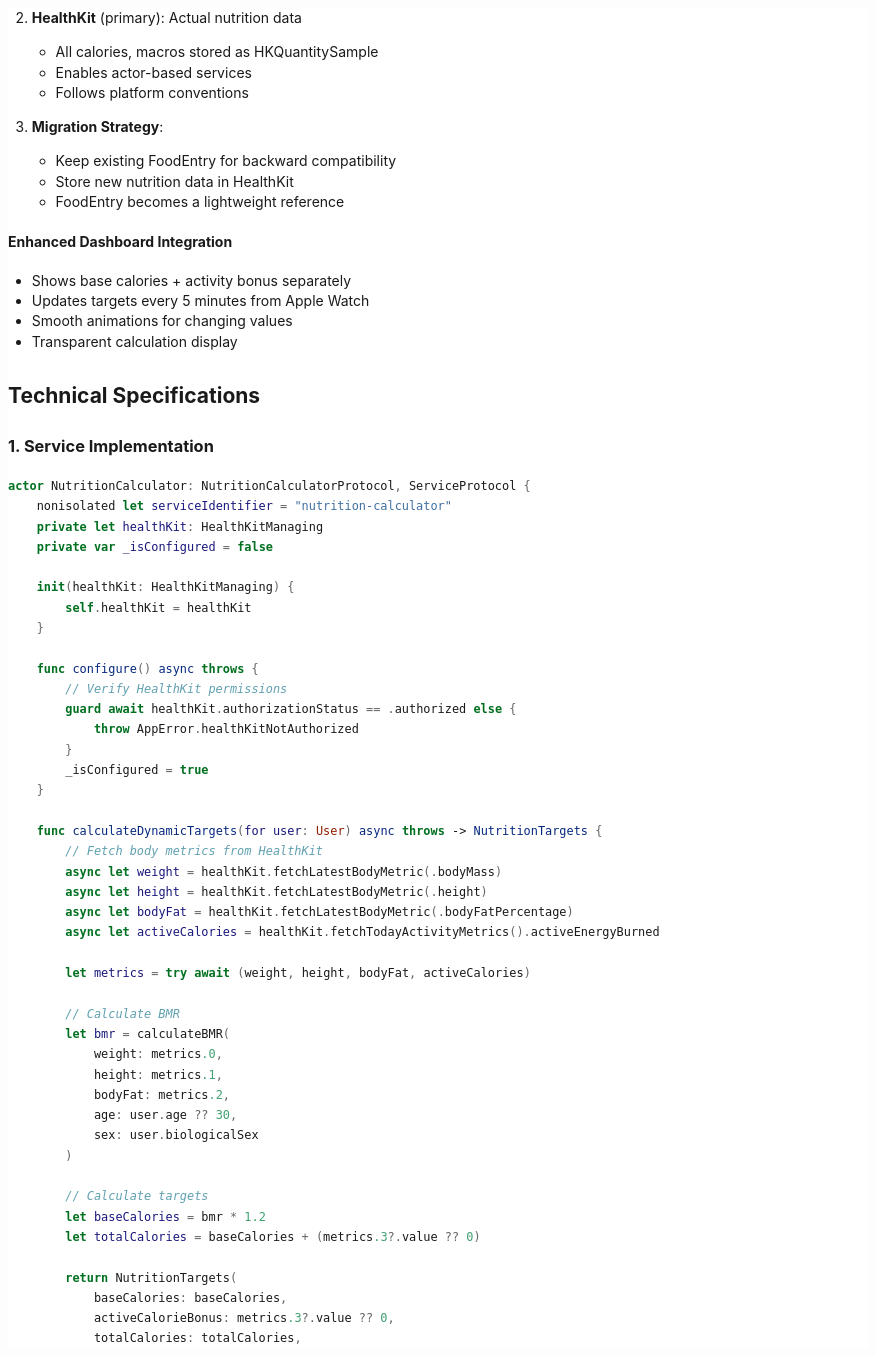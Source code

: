 2. **HealthKit** (primary): Actual nutrition data
   - All calories, macros stored as HKQuantitySample
   - Enables actor-based services
   - Follows platform conventions

3. **Migration Strategy**: 
   - Keep existing FoodEntry for backward compatibility
   - Store new nutrition data in HealthKit
   - FoodEntry becomes a lightweight reference

#### Enhanced Dashboard Integration
- Shows base calories + activity bonus separately
- Updates targets every 5 minutes from Apple Watch
- Smooth animations for changing values
- Transparent calculation display

## Technical Specifications

### 1. Service Implementation
```swift
actor NutritionCalculator: NutritionCalculatorProtocol, ServiceProtocol {
    nonisolated let serviceIdentifier = "nutrition-calculator"
    private let healthKit: HealthKitManaging
    private var _isConfigured = false
    
    init(healthKit: HealthKitManaging) {
        self.healthKit = healthKit
    }
    
    func configure() async throws {
        // Verify HealthKit permissions
        guard await healthKit.authorizationStatus == .authorized else {
            throw AppError.healthKitNotAuthorized
        }
        _isConfigured = true
    }
    
    func calculateDynamicTargets(for user: User) async throws -> NutritionTargets {
        // Fetch body metrics from HealthKit
        async let weight = healthKit.fetchLatestBodyMetric(.bodyMass)
        async let height = healthKit.fetchLatestBodyMetric(.height) 
        async let bodyFat = healthKit.fetchLatestBodyMetric(.bodyFatPercentage)
        async let activeCalories = healthKit.fetchTodayActivityMetrics().activeEnergyBurned
        
        let metrics = try await (weight, height, bodyFat, activeCalories)
        
        // Calculate BMR
        let bmr = calculateBMR(
            weight: metrics.0,
            height: metrics.1,
            bodyFat: metrics.2,
            age: user.age ?? 30,
            sex: user.biologicalSex
        )
        
        // Calculate targets
        let baseCalories = bmr * 1.2
        let totalCalories = baseCalories + (metrics.3?.value ?? 0)
        
        return NutritionTargets(
            baseCalories: baseCalories,
            activeCalorieBonus: metrics.3?.value ?? 0,
            totalCalories: totalCalories,
```